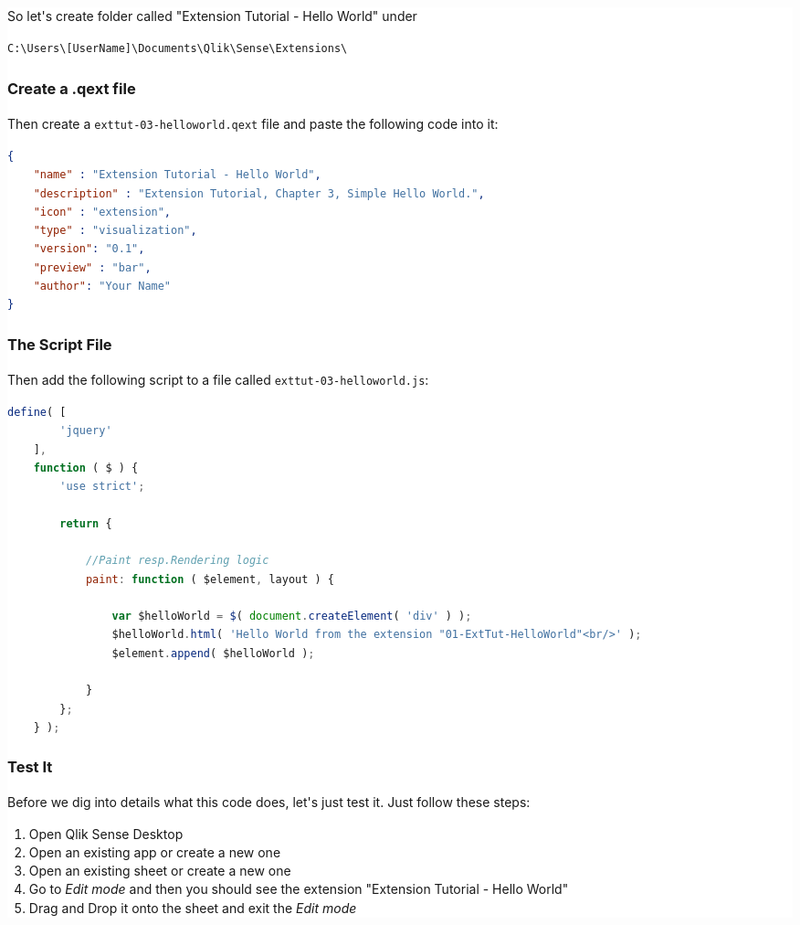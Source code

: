 So let's create folder called "Extension Tutorial - Hello World" under

`C:\Users\[UserName]\Documents\Qlik\Sense\Extensions\`

### Create a .qext file

Then create a `exttut-03-helloworld.qext` file and paste the following code into it:

```json
{
	"name" : "Extension Tutorial - Hello World",
	"description" : "Extension Tutorial, Chapter 3, Simple Hello World.",
	"icon" : "extension",
	"type" : "visualization",
	"version": "0.1",
	"preview" : "bar",
	"author": "Your Name"
}
```

### The Script File

Then add the following script to a file called `exttut-03-helloworld.js`:

```javascript
define( [
		'jquery'
	],
	function ( $ ) {
		'use strict';

		return {

			//Paint resp.Rendering logic
			paint: function ( $element, layout ) {

				var $helloWorld = $( document.createElement( 'div' ) );
				$helloWorld.html( 'Hello World from the extension "01-ExtTut-HelloWorld"<br/>' );
				$element.append( $helloWorld );

			}
		};
	} ); 
```

### Test It
Before we dig into details what this code does, let's just test it.
Just follow these steps:

1. Open Qlik Sense Desktop
2. Open an existing app or create a new one
3. Open an existing sheet or create a new one
3. Go to _Edit mode_ and then you should see the extension "Extension Tutorial - Hello World"
4. Drag and Drop it onto the sheet and exit the _Edit mode_
